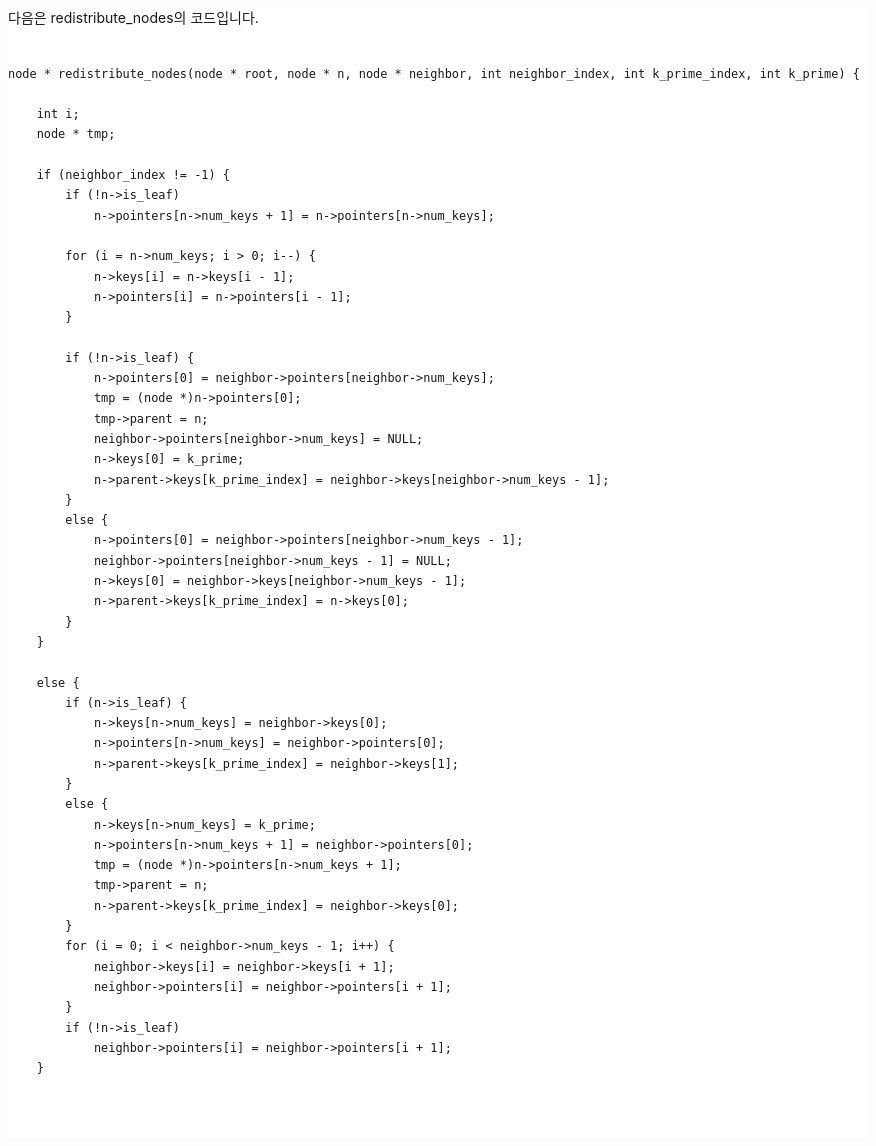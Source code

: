 다음은 redistribute_nodes의 코드입니다.
<pre>
<code>
node * redistribute_nodes(node * root, node * n, node * neighbor, int neighbor_index, int k_prime_index, int k_prime) {  

    int i;
    node * tmp;

    if (neighbor_index != -1) {
        if (!n->is_leaf)
            n->pointers[n->num_keys + 1] = n->pointers[n->num_keys];
        
        for (i = n->num_keys; i > 0; i--) {
            n->keys[i] = n->keys[i - 1];
            n->pointers[i] = n->pointers[i - 1];
        }

        if (!n->is_leaf) {
            n->pointers[0] = neighbor->pointers[neighbor->num_keys];
            tmp = (node *)n->pointers[0];
            tmp->parent = n;
            neighbor->pointers[neighbor->num_keys] = NULL;
            n->keys[0] = k_prime;
            n->parent->keys[k_prime_index] = neighbor->keys[neighbor->num_keys - 1];
        }
        else {
            n->pointers[0] = neighbor->pointers[neighbor->num_keys - 1];
            neighbor->pointers[neighbor->num_keys - 1] = NULL;
            n->keys[0] = neighbor->keys[neighbor->num_keys - 1];
            n->parent->keys[k_prime_index] = n->keys[0];
        }
    }

    else {  
        if (n->is_leaf) {
            n->keys[n->num_keys] = neighbor->keys[0];
            n->pointers[n->num_keys] = neighbor->pointers[0];
            n->parent->keys[k_prime_index] = neighbor->keys[1];
        }
        else {
            n->keys[n->num_keys] = k_prime;
            n->pointers[n->num_keys + 1] = neighbor->pointers[0];
            tmp = (node *)n->pointers[n->num_keys + 1];
            tmp->parent = n;
            n->parent->keys[k_prime_index] = neighbor->keys[0];
        }
        for (i = 0; i < neighbor->num_keys - 1; i++) {
            neighbor->keys[i] = neighbor->keys[i + 1];
            neighbor->pointers[i] = neighbor->pointers[i + 1];
        }
        if (!n->is_leaf)
            neighbor->pointers[i] = neighbor->pointers[i + 1];
    }
